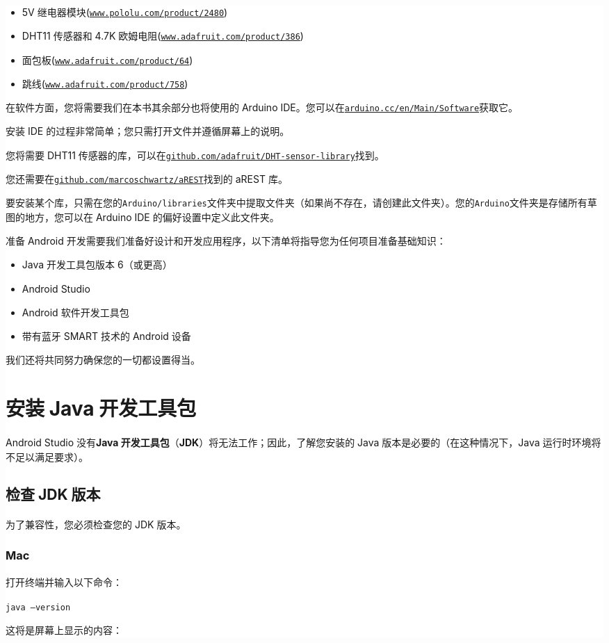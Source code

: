 +   5V 继电器模块([`www.pololu.com/product/2480`](http://www.pololu.com/product/2480))

+   DHT11 传感器和 4.7K 欧姆电阻([`www.adafruit.com/product/386`](https://www.adafruit.com/product/386))

+   面包板([`www.adafruit.com/product/64`](https://www.adafruit.com/product/64))

+   跳线([`www.adafruit.com/product/758`](https://www.adafruit.com/product/758))

在软件方面，您将需要我们在本书其余部分也将使用的 Arduino IDE。您可以在[`arduino.cc/en/Main/Software`](http://arduino.cc/en/Main/Software)获取它。

安装 IDE 的过程非常简单；您只需打开文件并遵循屏幕上的说明。

您将需要 DHT11 传感器的库，可以在[`github.com/adafruit/DHT-sensor-library`](https://github.com/adafruit/DHT-sensor-library)找到。

您还需要在[`github.com/marcoschwartz/aREST`](https://github.com/marcoschwartz/aREST)找到的 aREST 库。

要安装某个库，只需在您的`Arduino/libraries`文件夹中提取文件夹（如果尚不存在，请创建此文件夹）。您的`Arduino`文件夹是存储所有草图的地方，您可以在 Arduino IDE 的偏好设置中定义此文件夹。

准备 Android 开发需要我们准备好设计和开发应用程序，以下清单将指导您为任何项目准备基础知识：

+   Java 开发工具包版本 6（或更高）

+   Android Studio

+   Android 软件开发工具包

+   带有蓝牙 SMART 技术的 Android 设备

我们还将共同努力确保您的一切都设置得当。

# 安装 Java 开发工具包

Android Studio 没有**Java 开发工具包**（**JDK**）将无法工作；因此，了解您安装的 Java 版本是必要的（在这种情况下，Java 运行时环境将不足以满足要求）。

## 检查 JDK 版本

为了兼容性，您必须检查您的 JDK 版本。

### Mac

打开终端并输入以下命令：

```java
java –version

```

这将是屏幕上显示的内容：
